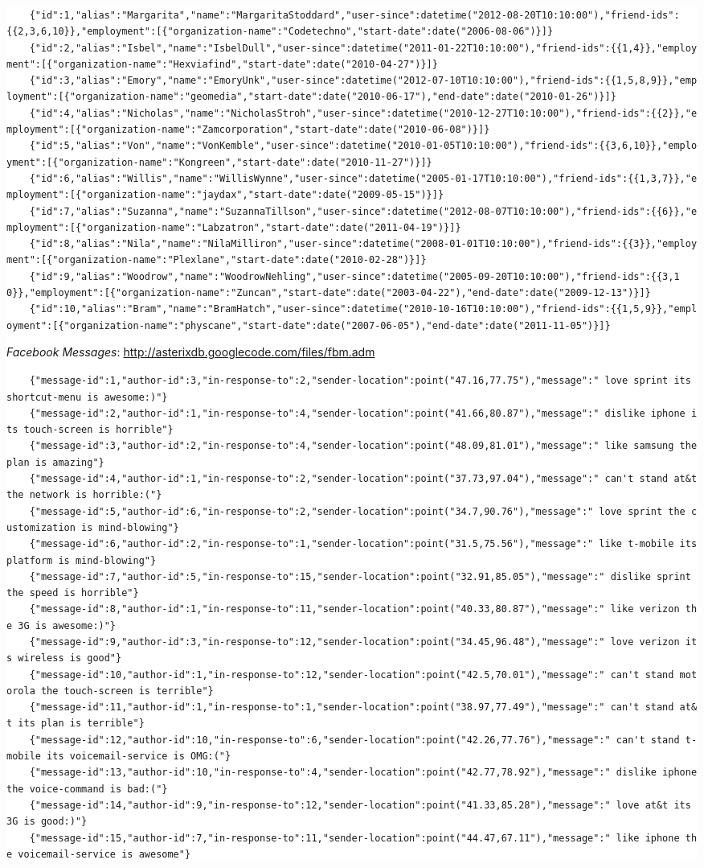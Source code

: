         {"id":1,"alias":"Margarita","name":"MargaritaStoddard","user-since":datetime("2012-08-20T10:10:00"),"friend-ids":{{2,3,6,10}},"employment":[{"organization-name":"Codetechno","start-date":date("2006-08-06")}]}
        {"id":2,"alias":"Isbel","name":"IsbelDull","user-since":datetime("2011-01-22T10:10:00"),"friend-ids":{{1,4}},"employment":[{"organization-name":"Hexviafind","start-date":date("2010-04-27")}]}
        {"id":3,"alias":"Emory","name":"EmoryUnk","user-since":datetime("2012-07-10T10:10:00"),"friend-ids":{{1,5,8,9}},"employment":[{"organization-name":"geomedia","start-date":date("2010-06-17"),"end-date":date("2010-01-26")}]}
        {"id":4,"alias":"Nicholas","name":"NicholasStroh","user-since":datetime("2010-12-27T10:10:00"),"friend-ids":{{2}},"employment":[{"organization-name":"Zamcorporation","start-date":date("2010-06-08")}]}
        {"id":5,"alias":"Von","name":"VonKemble","user-since":datetime("2010-01-05T10:10:00"),"friend-ids":{{3,6,10}},"employment":[{"organization-name":"Kongreen","start-date":date("2010-11-27")}]}
        {"id":6,"alias":"Willis","name":"WillisWynne","user-since":datetime("2005-01-17T10:10:00"),"friend-ids":{{1,3,7}},"employment":[{"organization-name":"jaydax","start-date":date("2009-05-15")}]}
        {"id":7,"alias":"Suzanna","name":"SuzannaTillson","user-since":datetime("2012-08-07T10:10:00"),"friend-ids":{{6}},"employment":[{"organization-name":"Labzatron","start-date":date("2011-04-19")}]}
        {"id":8,"alias":"Nila","name":"NilaMilliron","user-since":datetime("2008-01-01T10:10:00"),"friend-ids":{{3}},"employment":[{"organization-name":"Plexlane","start-date":date("2010-02-28")}]}
        {"id":9,"alias":"Woodrow","name":"WoodrowNehling","user-since":datetime("2005-09-20T10:10:00"),"friend-ids":{{3,10}},"employment":[{"organization-name":"Zuncan","start-date":date("2003-04-22"),"end-date":date("2009-12-13")}]}
        {"id":10,"alias":"Bram","name":"BramHatch","user-since":datetime("2010-10-16T10:10:00"),"friend-ids":{{1,5,9}},"employment":[{"organization-name":"physcane","start-date":date("2007-06-05"),"end-date":date("2011-11-05")}]}

*Facebook Messages*: http://asterixdb.googlecode.com/files/fbm.adm

        {"message-id":1,"author-id":3,"in-response-to":2,"sender-location":point("47.16,77.75"),"message":" love sprint its shortcut-menu is awesome:)"}
        {"message-id":2,"author-id":1,"in-response-to":4,"sender-location":point("41.66,80.87"),"message":" dislike iphone its touch-screen is horrible"}
        {"message-id":3,"author-id":2,"in-response-to":4,"sender-location":point("48.09,81.01"),"message":" like samsung the plan is amazing"}
        {"message-id":4,"author-id":1,"in-response-to":2,"sender-location":point("37.73,97.04"),"message":" can't stand at&t the network is horrible:("}
        {"message-id":5,"author-id":6,"in-response-to":2,"sender-location":point("34.7,90.76"),"message":" love sprint the customization is mind-blowing"}
        {"message-id":6,"author-id":2,"in-response-to":1,"sender-location":point("31.5,75.56"),"message":" like t-mobile its platform is mind-blowing"}
        {"message-id":7,"author-id":5,"in-response-to":15,"sender-location":point("32.91,85.05"),"message":" dislike sprint the speed is horrible"}
        {"message-id":8,"author-id":1,"in-response-to":11,"sender-location":point("40.33,80.87"),"message":" like verizon the 3G is awesome:)"}
        {"message-id":9,"author-id":3,"in-response-to":12,"sender-location":point("34.45,96.48"),"message":" love verizon its wireless is good"}
        {"message-id":10,"author-id":1,"in-response-to":12,"sender-location":point("42.5,70.01"),"message":" can't stand motorola the touch-screen is terrible"}
        {"message-id":11,"author-id":1,"in-response-to":1,"sender-location":point("38.97,77.49"),"message":" can't stand at&t its plan is terrible"}
        {"message-id":12,"author-id":10,"in-response-to":6,"sender-location":point("42.26,77.76"),"message":" can't stand t-mobile its voicemail-service is OMG:("}
        {"message-id":13,"author-id":10,"in-response-to":4,"sender-location":point("42.77,78.92"),"message":" dislike iphone the voice-command is bad:("}
        {"message-id":14,"author-id":9,"in-response-to":12,"sender-location":point("41.33,85.28"),"message":" love at&t its 3G is good:)"}
        {"message-id":15,"author-id":7,"in-response-to":11,"sender-location":point("44.47,67.11"),"message":" like iphone the voicemail-service is awesome"}
